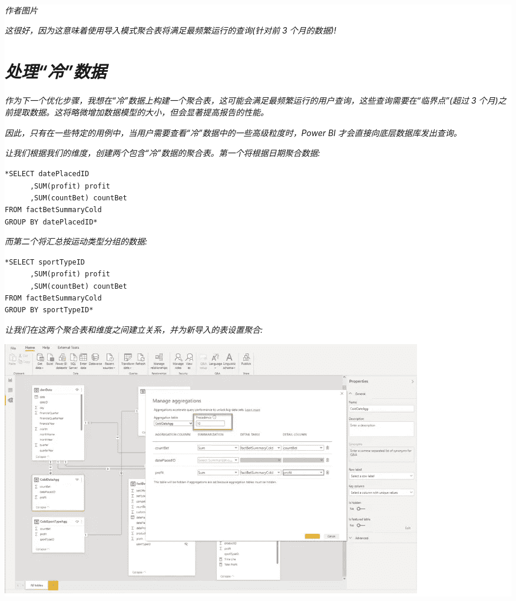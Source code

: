 *作者图片*

*这很好，因为这意味着使用导入模式聚合表将满足最频繁运行的查询(针对前 3 个月的数据)!*

# *处理“冷”数据*

*作为下一个优化步骤，我想在“冷”数据上构建一个聚合表，这可能会满足最频繁运行的用户查询，这些查询需要在“临界点”(超过 3 个月)之前提取数据。这将略微增加数据模型的大小，但会显著提高报告的性能。*

*因此，只有在一些特定的用例中，当用户需要查看“冷”数据中的一些高级粒度时，Power BI 才会直接向底层数据库发出查询。*

*让我们根据我们的维度，创建两个包含“冷”数据的聚合表。第一个将根据日期聚合数据:*

```
*SELECT datePlacedID
      ,SUM(profit) profit
      ,SUM(countBet) countBet
FROM factBetSummaryCold
GROUP BY datePlacedID*
```

*而第二个将汇总按运动类型分组的数据:*

```
*SELECT sportTypeID
      ,SUM(profit) profit
      ,SUM(countBet) countBet
FROM factBetSummaryCold
GROUP BY sportTypeID*
```

*让我们在这两个聚合表和维度之间建立关系，并为新导入的表设置聚合:*

*![](img/3602251de19513b78e59cd9af107628c.png)*
